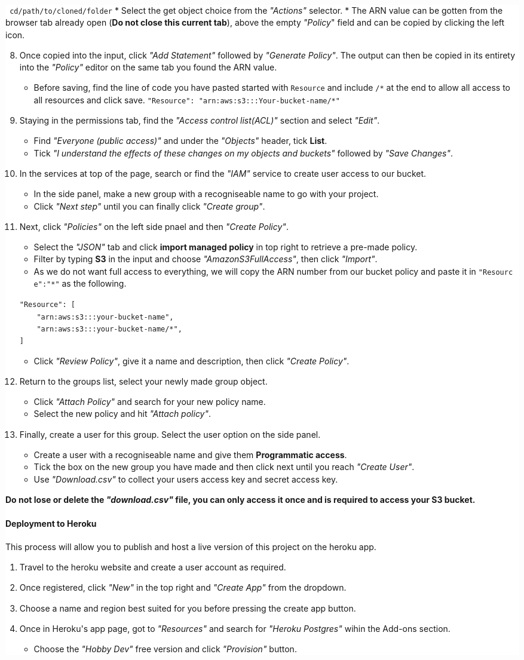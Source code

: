 ``` cd/path/to/cloned/folder```
    * Select the get object choice from the _"Actions"_ selector.
    * The ARN value can be gotten from the browser tab already open (**Do not close this current tab**), above the empty _"Policy_" field and can be copied by clicking the left icon.

8. Once copied into the input, click _"Add Statement"_ followed by _"Generate Policy"_. The output can then be copied in its entirety into the _"Policy"_ editor on the same tab you found the ARN value.
    * Before saving, find the line of code you have pasted started with `Resource` and include `/*` at the end to allow all access to all resources and click save.
    ```"Resource": "arn:aws:s3:::Your-bucket-name/*"```

9. Staying in the permissions tab, find the _"Access control list(ACL)"_ section and select _"Edit"_.
    * Find _"Everyone (public access)"_ and under the _"Objects"_ header, tick **List**.
    * Tick _"I understand the effects of these changes on my objects and buckets"_ followed by _"Save Changes"_.

10. In the services at top of the page, search or find the _"IAM"_ service to create user access to our bucket.
    * In the side panel, make a new group with a recogniseable name to go with your project.
    * Click _"Next step"_ until you can finally click _"Create group"_.

11. Next, click _"Policies"_ on the left side pnael and then _"Create Policy"_.
    * Select the _"JSON"_ tab and click **import managed policy** in top right to retrieve a pre-made policy.
    * Filter by typing **S3** in the input and choose _"AmazonS3FullAccess"_, then click _"Import"_.
    * As we do not want full access to everything, we will copy the ARN number from our bucket policy and paste it in `"Resource":"*"` as the following.
    ```
    "Resource": [
        "arn:aws:s3:::your-bucket-name",
        "arn:aws:s3:::your-bucket-name/*",
    ]
    ```
    * Click _"Review Policy"_, give it a name and description, then click _"Create Policy"_.

12. Return to the groups list, select your newly made group object.
    * Click _"Attach Policy"_ and search for your new policy name.
    * Select the new policy and hit _"Attach policy"_.

13. Finally, create a user for this group. Select the user option on the side panel.
    * Create a user with a recogniseable name and give them **Programmatic access**.
    * Tick the box on the new group you have made and then click next until you reach _"Create User"_.
    * Use _"Download.csv"_ to collect your users access key and secret access key.

**Do not lose or delete the _"download.csv"_ file, you can only access it once and is required to access your S3 bucket.**

#### Deployment to Heroku
This process will allow you to publish and host a live version of this project on the heroku app.

1. Travel to the heroku website and create a user account as required.

2. Once registered, click  _"New"_ in the top right and _"Create App"_ from the dropdown.

3. Choose a name and region best suited for you before pressing the create app button.

4. Once in Heroku's app page, got to _"Resources"_ and search for _"Heroku Postgres"_ wihin the Add-ons section.
    * Choose the _"Hobby Dev"_ free version and click _"Provision"_ button.

```